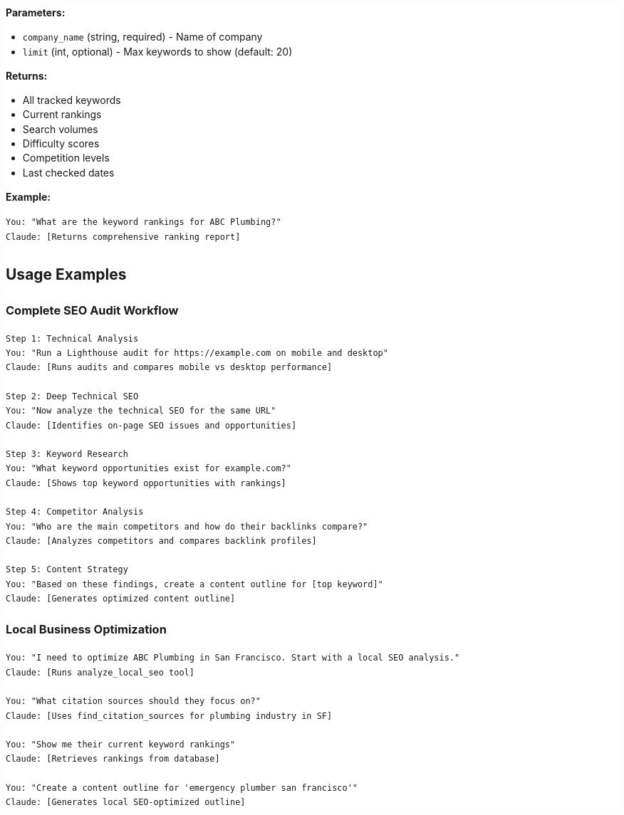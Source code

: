 **Parameters:**
- `company_name` (string, required) - Name of company
- `limit` (int, optional) - Max keywords to show (default: 20)

**Returns:**
- All tracked keywords
- Current rankings
- Search volumes
- Difficulty scores
- Competition levels
- Last checked dates

**Example:**
```
You: "What are the keyword rankings for ABC Plumbing?"
Claude: [Returns comprehensive ranking report]
```

## Usage Examples

### Complete SEO Audit Workflow

```
Step 1: Technical Analysis
You: "Run a Lighthouse audit for https://example.com on mobile and desktop"
Claude: [Runs audits and compares mobile vs desktop performance]

Step 2: Deep Technical SEO
You: "Now analyze the technical SEO for the same URL"
Claude: [Identifies on-page SEO issues and opportunities]

Step 3: Keyword Research
You: "What keyword opportunities exist for example.com?"
Claude: [Shows top keyword opportunities with rankings]

Step 4: Competitor Analysis
You: "Who are the main competitors and how do their backlinks compare?"
Claude: [Analyzes competitors and compares backlink profiles]

Step 5: Content Strategy
You: "Based on these findings, create a content outline for [top keyword]"
Claude: [Generates optimized content outline]
```

### Local Business Optimization

```
You: "I need to optimize ABC Plumbing in San Francisco. Start with a local SEO analysis."
Claude: [Runs analyze_local_seo tool]

You: "What citation sources should they focus on?"
Claude: [Uses find_citation_sources for plumbing industry in SF]

You: "Show me their current keyword rankings"
Claude: [Retrieves rankings from database]

You: "Create a content outline for 'emergency plumber san francisco'"
Claude: [Generates local SEO-optimized outline]
```
